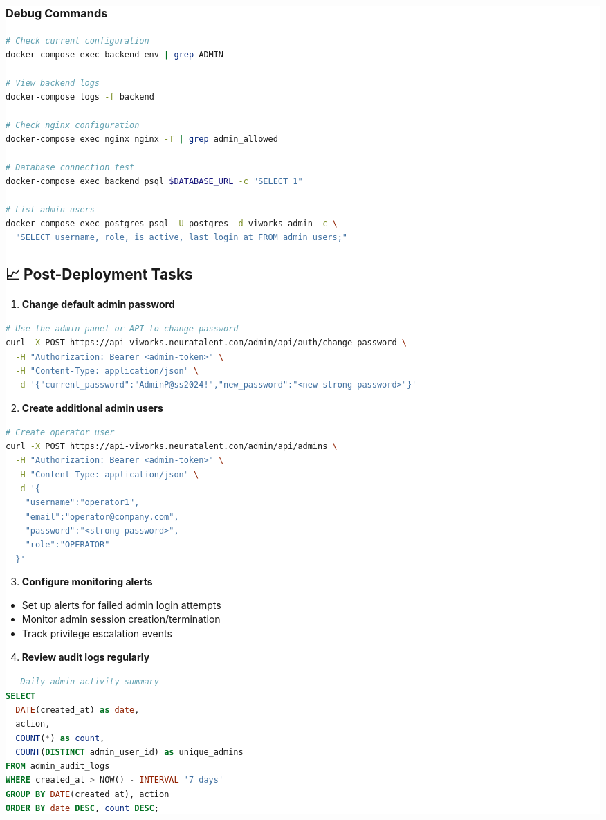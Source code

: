 ### Debug Commands

```bash
# Check current configuration
docker-compose exec backend env | grep ADMIN

# View backend logs
docker-compose logs -f backend

# Check nginx configuration
docker-compose exec nginx nginx -T | grep admin_allowed

# Database connection test
docker-compose exec backend psql $DATABASE_URL -c "SELECT 1"

# List admin users
docker-compose exec postgres psql -U postgres -d viworks_admin -c \
  "SELECT username, role, is_active, last_login_at FROM admin_users;"
```

## 📈 Post-Deployment Tasks

1. **Change default admin password**
```bash
# Use the admin panel or API to change password
curl -X POST https://api-viworks.neuratalent.com/admin/api/auth/change-password \
  -H "Authorization: Bearer <admin-token>" \
  -H "Content-Type: application/json" \
  -d '{"current_password":"AdminP@ss2024!","new_password":"<new-strong-password>"}'
```

2. **Create additional admin users**
```bash
# Create operator user
curl -X POST https://api-viworks.neuratalent.com/admin/api/admins \
  -H "Authorization: Bearer <admin-token>" \
  -H "Content-Type: application/json" \
  -d '{
    "username":"operator1",
    "email":"operator@company.com",
    "password":"<strong-password>",
    "role":"OPERATOR"
  }'
```

3. **Configure monitoring alerts**
- Set up alerts for failed admin login attempts
- Monitor admin session creation/termination
- Track privilege escalation events

4. **Review audit logs regularly**
```sql
-- Daily admin activity summary
SELECT 
  DATE(created_at) as date,
  action,
  COUNT(*) as count,
  COUNT(DISTINCT admin_user_id) as unique_admins
FROM admin_audit_logs
WHERE created_at > NOW() - INTERVAL '7 days'
GROUP BY DATE(created_at), action
ORDER BY date DESC, count DESC;
```
